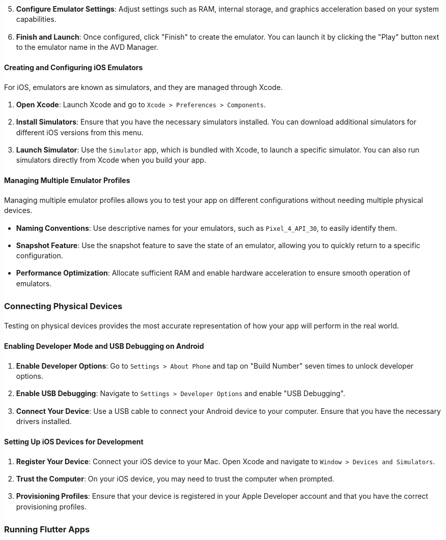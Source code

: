 5. **Configure Emulator Settings**: Adjust settings such as RAM, internal storage, and graphics acceleration based on your system capabilities.

6. **Finish and Launch**: Once configured, click "Finish" to create the emulator. You can launch it by clicking the "Play" button next to the emulator name in the AVD Manager.

#### Creating and Configuring iOS Emulators

For iOS, emulators are known as simulators, and they are managed through Xcode.

1. **Open Xcode**: Launch Xcode and go to `Xcode > Preferences > Components`.

2. **Install Simulators**: Ensure that you have the necessary simulators installed. You can download additional simulators for different iOS versions from this menu.

3. **Launch Simulator**: Use the `Simulator` app, which is bundled with Xcode, to launch a specific simulator. You can also run simulators directly from Xcode when you build your app.

#### Managing Multiple Emulator Profiles

Managing multiple emulator profiles allows you to test your app on different configurations without needing multiple physical devices.

- **Naming Conventions**: Use descriptive names for your emulators, such as `Pixel_4_API_30`, to easily identify them.

- **Snapshot Feature**: Use the snapshot feature to save the state of an emulator, allowing you to quickly return to a specific configuration.

- **Performance Optimization**: Allocate sufficient RAM and enable hardware acceleration to ensure smooth operation of emulators.

### Connecting Physical Devices

Testing on physical devices provides the most accurate representation of how your app will perform in the real world.

#### Enabling Developer Mode and USB Debugging on Android

1. **Enable Developer Options**: Go to `Settings > About Phone` and tap on "Build Number" seven times to unlock developer options.

2. **Enable USB Debugging**: Navigate to `Settings > Developer Options` and enable "USB Debugging".

3. **Connect Your Device**: Use a USB cable to connect your Android device to your computer. Ensure that you have the necessary drivers installed.

#### Setting Up iOS Devices for Development

1. **Register Your Device**: Connect your iOS device to your Mac. Open Xcode and navigate to `Window > Devices and Simulators`.

2. **Trust the Computer**: On your iOS device, you may need to trust the computer when prompted.

3. **Provisioning Profiles**: Ensure that your device is registered in your Apple Developer account and that you have the correct provisioning profiles.

### Running Flutter Apps
